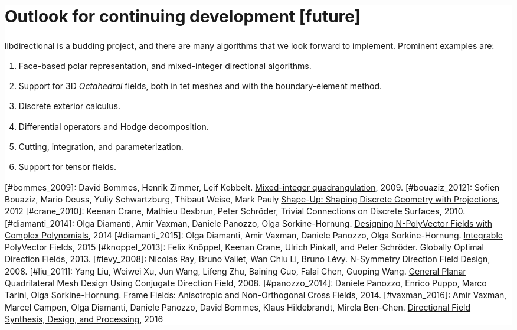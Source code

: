 
# Outlook for continuing development [future]

libdirectional is a budding project, and there are many algorithms that we look forward to implement. Prominent examples are:

1. Face-based polar representation, and mixed-integer directional algorithms.

2. Support for 3D *Octahedral* fields, both in tet meshes and with the boundary-element method.

3. Discrete exterior calculus.

4. Differential operators and Hodge decomposition.

5. Cutting, integration, and parameterization.

6. Support for tensor fields.

[#bommes_2009]: David Bommes, Henrik Zimmer, Leif Kobbelt.
  [Mixed-integer
  quadrangulation](http://www-sop.inria.fr/members/David.Bommes/publications/miq.pdf),
  2009.
[#bouaziz_2012]: Sofien Bouaziz, Mario Deuss, Yuliy Schwartzburg, Thibaut Weise, Mark Pauly
  [Shape-Up: Shaping Discrete Geometry with
  Projections](http://lgg.epfl.ch/publications/2012/shapeup.pdf), 2012
[#crane_2010]: Keenan Crane, Mathieu Desbrun, Peter Schr&ouml;der, [Trivial Connections on Discrete Surfaces](https://www.cs.cmu.edu/~kmcrane/Projects/TrivialConnections/), 2010.<br>
[#diamanti_2014]: Olga Diamanti, Amir Vaxman, Daniele Panozzo, Olga
  Sorkine-Hornung. [Designing N-PolyVector Fields with Complex
  Polynomials](http://igl.ethz.ch/projects/complex-roots/), 2014
[#diamanti_2015]: Olga Diamanti, Amir Vaxman, Daniele Panozzo, Olga
  Sorkine-Hornung. [Integrable PolyVector Fields](http://igl.ethz.ch/projects/integrable/), 2015
[#knoppel_2013]: Felix Knöppel, Keenan Crane, Ulrich Pinkall, and Peter
  Schröder. [Globally Optimal Direction
  Fields](http://www.cs.columbia.edu/~keenan/Projects/GloballyOptimalDirectionFields/paper.pdf),
  2013.
[#levy_2008]: Nicolas Ray, Bruno Vallet, Wan Chiu Li, Bruno Lévy.
  [N-Symmetry Direction Field
  Design](http://alice.loria.fr/publications/papers/2008/DGF/NSDFD-TOG.pdf),
  2008.
[#liu_2011]: Yang Liu, Weiwei Xu, Jun Wang, Lifeng Zhu, Baining Guo, Falai Chen, Guoping
  Wang.  [General Planar Quadrilateral Mesh Design Using Conjugate Direction
  Field](http://research.microsoft.com/en-us/um/people/yangliu/publication/cdf.pdf),
  2008.
[#panozzo_2014]: Daniele Panozzo, Enrico Puppo, Marco Tarini, Olga
  Sorkine-Hornung.  [Frame Fields: Anisotropic and Non-Orthogonal Cross
  Fields](http://cs.nyu.edu/~panozzo/papers/frame-fields-2014.pdf),
  2014.
[#vaxman_2016]: Amir Vaxman, Marcel Campen, Olga Diamanti, Daniele Panozzo,
  David Bommes, Klaus Hildebrandt, Mirela Ben-Chen. [Directional Field
  Synthesis, Design, and
  Processing](https://www.google.com/search?q=Directional+Field+Synthesis+Design+and+Processing),
  2016

